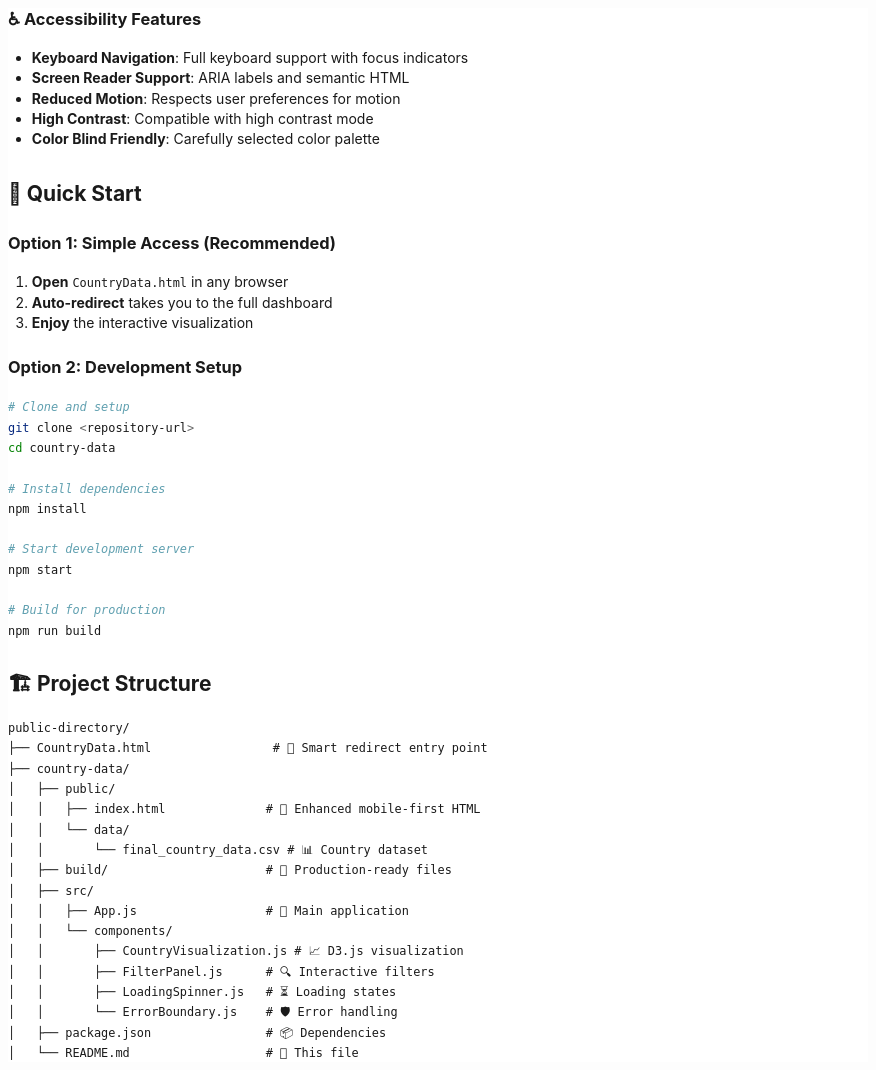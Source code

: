 ### ♿ Accessibility Features
- **Keyboard Navigation**: Full keyboard support with focus indicators
- **Screen Reader Support**: ARIA labels and semantic HTML
- **Reduced Motion**: Respects user preferences for motion
- **High Contrast**: Compatible with high contrast mode
- **Color Blind Friendly**: Carefully selected color palette

## 🚀 Quick Start

### Option 1: Simple Access (Recommended)
1. **Open** `CountryData.html` in any browser
2. **Auto-redirect** takes you to the full dashboard
3. **Enjoy** the interactive visualization

### Option 2: Development Setup
```bash
# Clone and setup
git clone <repository-url>
cd country-data

# Install dependencies
npm install

# Start development server
npm start

# Build for production
npm run build
```

## 🏗️ Project Structure

```
public-directory/
├── CountryData.html                 # 🔗 Smart redirect entry point
├── country-data/
│   ├── public/
│   │   ├── index.html              # 📱 Enhanced mobile-first HTML
│   │   └── data/
│   │       └── final_country_data.csv # 📊 Country dataset
│   ├── build/                      # 🚀 Production-ready files
│   ├── src/
│   │   ├── App.js                  # 🎯 Main application
│   │   └── components/
│   │       ├── CountryVisualization.js # 📈 D3.js visualization
│   │       ├── FilterPanel.js      # 🔍 Interactive filters
│   │       ├── LoadingSpinner.js   # ⏳ Loading states
│   │       └── ErrorBoundary.js    # 🛡️ Error handling
│   ├── package.json                # 📦 Dependencies
│   └── README.md                   # 📖 This file
```

